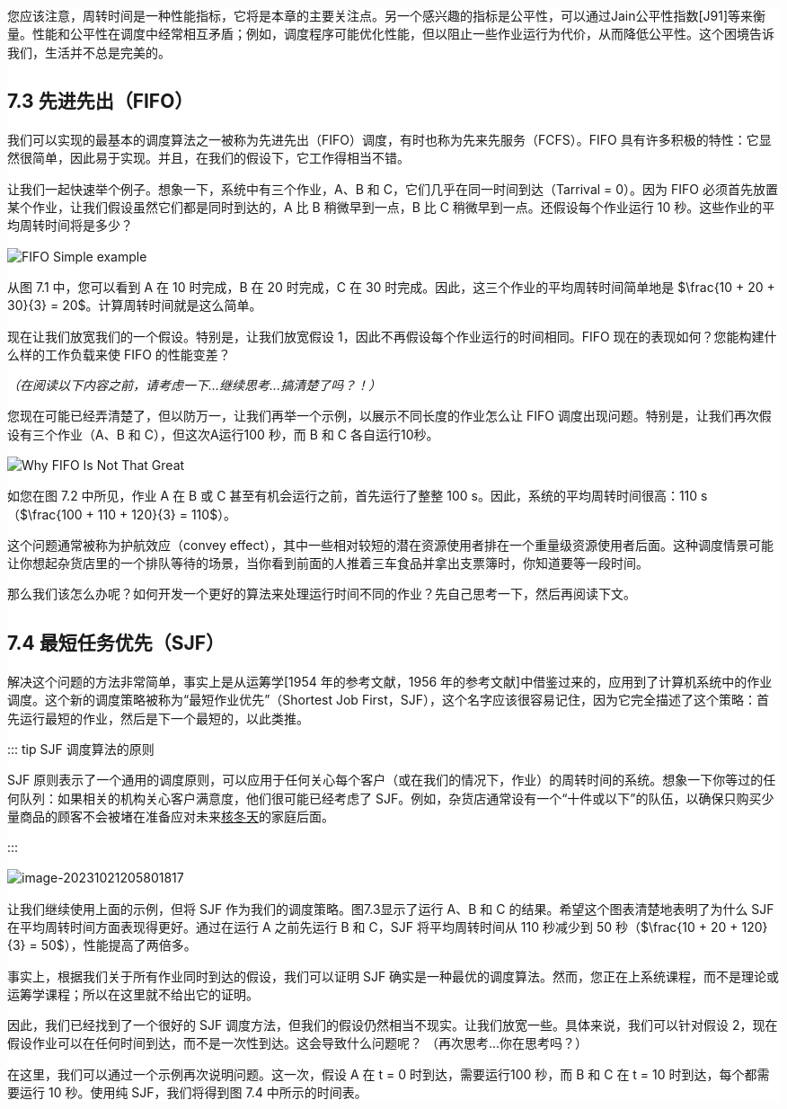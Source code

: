 您应该注意，周转时间是一种性能指标，它将是本章的主要关注点。另一个感兴趣的指标是公平性，可以通过Jain公平性指数[J91]等来衡量。性能和公平性在调度中经常相互矛盾；例如，调度程序可能优化性能，但以阻止一些作业运行为代价，从而降低公平性。这个困境告诉我们，生活并不总是完美的。

## 7.3 先进先出（FIFO）

我们可以实现的最基本的调度算法之一被称为先进先出（FIFO）调度，有时也称为先来先服务（FCFS）。FIFO 具有许多积极的特性：它显然很简单，因此易于实现。并且，在我们的假设下，它工作得相当不错。

让我们一起快速举个例子。想象一下，系统中有三个作业，A、B 和 C，它们几乎在同一时间到达（Tarrival = 0）。因为 FIFO 必须首先放置某个作业，让我们假设虽然它们都是同时到达的，A 比 B 稍微早到一点，B 比 C 稍微早到一点。还假设每个作业运行 10 秒。这些作业的平均周转时间将是多少？

![FIFO Simple example](/assets/img/ostep/7.1.png "图 7.1 简单的 FIFO 例子")

从图 7.1 中，您可以看到 A 在 10 时完成，B 在 20 时完成，C 在 30 时完成。因此，这三个作业的平均周转时间简单地是 $\frac{10 + 20 + 30}{3} = 20$。计算周转时间就是这么简单。

现在让我们放宽我们的一个假设。特别是，让我们放宽假设 1，因此不再假设每个作业运行的时间相同。FIFO 现在的表现如何？您能构建什么样的工作负载来使 FIFO 的性能变差？ 

*（在阅读以下内容之前，请考虑一下...继续思考...搞清楚了吗？！）*

您现在可能已经弄清楚了，但以防万一，让我们再举一个示例，以展示不同长度的作业怎么让 FIFO 调度出现问题。特别是，让我们再次假设有三个作业（A、B 和 C），但这次A运行100 秒，而 B 和 C 各自运行10秒。

![Why FIFO Is Not That Great](/assets/img/ostep/7.2.png "图 7.2 为什么 FIFO 并不那么好")

如您在图 7.2 中所见，作业 A 在 B 或 C 甚至有机会运行之前，首先运行了整整 100 s。因此，系统的平均周转时间很高：110 s（$\frac{100 + 110 + 120}{3} = 110$）。

这个问题通常被称为护航效应（convey effect），其中一些相对较短的潜在资源使用者排在一个重量级资源使用者后面。这种调度情景可能让你想起杂货店里的一个排队等待的场景，当你看到前面的人推着三车食品并拿出支票簿时，你知道要等一段时间。

那么我们该怎么办呢？如何开发一个更好的算法来处理运行时间不同的作业？先自己思考一下，然后再阅读下文。

## 7.4 最短任务优先（SJF）

解决这个问题的方法非常简单，事实上是从运筹学[1954 年的参考文献，1956 年的参考文献]中借鉴过来的，应用到了计算机系统中的作业调度。这个新的调度策略被称为“最短作业优先”（Shortest Job First，SJF），这个名字应该很容易记住，因为它完全描述了这个策略：首先运行最短的作业，然后是下一个最短的，以此类推。

::: tip SJF 调度算法的原则

SJF 原则表示了一个通用的调度原则，可以应用于任何关心每个客户（或在我们的情况下，作业）的周转时间的系统。想象一下你等过的任何队列：如果相关的机构关心客户满意度，他们很可能已经考虑了 SJF。例如，杂货店通常设有一个“十件或以下”的队伍，以确保只购买少量商品的顾客不会被堵在准备应对未来[核冬天](https://zh.wikipedia.org/zh-cn/%E6%A0%B8%E5%86%AC%E5%A4%A9)的家庭后面。

:::

![image-20231021205801817](\assets\img\ostep\7-3.png "7.3 简单的 SJF 例子")

让我们继续使用上面的示例，但将 SJF 作为我们的调度策略。图7.3显示了运行 A、B 和 C 的结果。希望这个图表清楚地表明了为什么 SJF 在平均周转时间方面表现得更好。通过在运行 A 之前先运行 B 和 C，SJF 将平均周转时间从 110 秒减少到 50 秒（$\frac{10 + 20 + 120}{3} = 50$），性能提高了两倍多。

事实上，根据我们关于所有作业同时到达的假设，我们可以证明 SJF 确实是一种最优的调度算法。然而，您正在上系统课程，而不是理论或运筹学课程；所以在这里就不给出它的证明。

因此，我们已经找到了一个很好的 SJF 调度方法，但我们的假设仍然相当不现实。让我们放宽一些。具体来说，我们可以针对假设 2，现在假设作业可以在任何时间到达，而不是一次性到达。这会导致什么问题呢？ 
（再次思考...你在思考吗？）

在这里，我们可以通过一个示例再次说明问题。这一次，假设 A 在 t = 0 时到达，需要运行100 秒，而 B 和 C 在 t = 10 时到达，每个都需要运行 10 秒。使用纯 SJF，我们将得到图 7.4 中所示的时间表。
